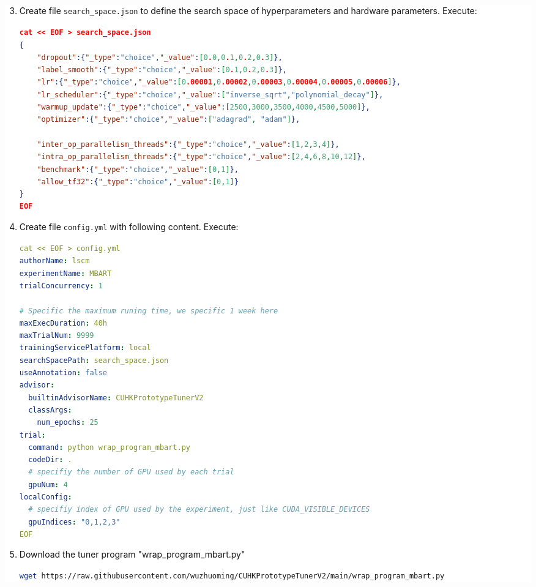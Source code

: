 3. Create file  ``search_space.json`` to define the search space of hyperparameters and hardware parameters. Execute: 

   ```json
   cat << EOF > search_space.json
   {
       "dropout":{"_type":"choice","_value":[0.0,0.1,0.2,0.3]},
       "label_smooth":{"_type":"choice","_value":[0.1,0.2,0.3]},
       "lr":{"_type":"choice","_value":[0.00001,0.00002,0.00003,0.00004,0.00005,0.00006]},
       "lr_scheduler":{"_type":"choice","_value":["inverse_sqrt","polynomial_decay"]},
       "warmup_update":{"_type":"choice","_value":[2500,3000,3500,4000,4500,5000]},
       "optimizer":{"_type":"choice","_value":["adagrad", "adam"]},
   
       "inter_op_parallelism_threads":{"_type":"choice","_value":[1,2,3,4]},
       "intra_op_parallelism_threads":{"_type":"choice","_value":[2,4,6,8,10,12]},
       "benchmark":{"_type":"choice","_value":[0,1]},
       "allow_tf32":{"_type":"choice","_value":[0,1]}
   }
   EOF
   ```

4. Create file  ``config.yml`` with following content. Execute:

   ```yml
   cat << EOF > config.yml
   authorName: lscm
   experimentName: MBART
   trialConcurrency: 1
   
   # Specific the maximum runing time, we specific 1 week here
   maxExecDuration: 40h 
   maxTrialNum: 9999
   trainingServicePlatform: local
   searchSpacePath: search_space.json
   useAnnotation: false
   advisor:
     builtinAdvisorName: CUHKPrototypeTunerV2
     classArgs:
       num_epochs: 25
   trial:
     command: python wrap_program_mbart.py
     codeDir: .
     # specifiy the number of GPU used by each trial
     gpuNum: 4
   localConfig:
     # specifiy index of GPU used by the experiment, just like CUDA_VISIBLE_DEVICES
     gpuIndices: "0,1,2,3"
   EOF
   ```
   
5. Download the tuner program "wrap_program_mbart.py"

   ```bash
   wget https://raw.githubusercontent.com/wuzhuoming/CUHKPrototypeTunerV2/main/wrap_program_mbart.py
   ```
